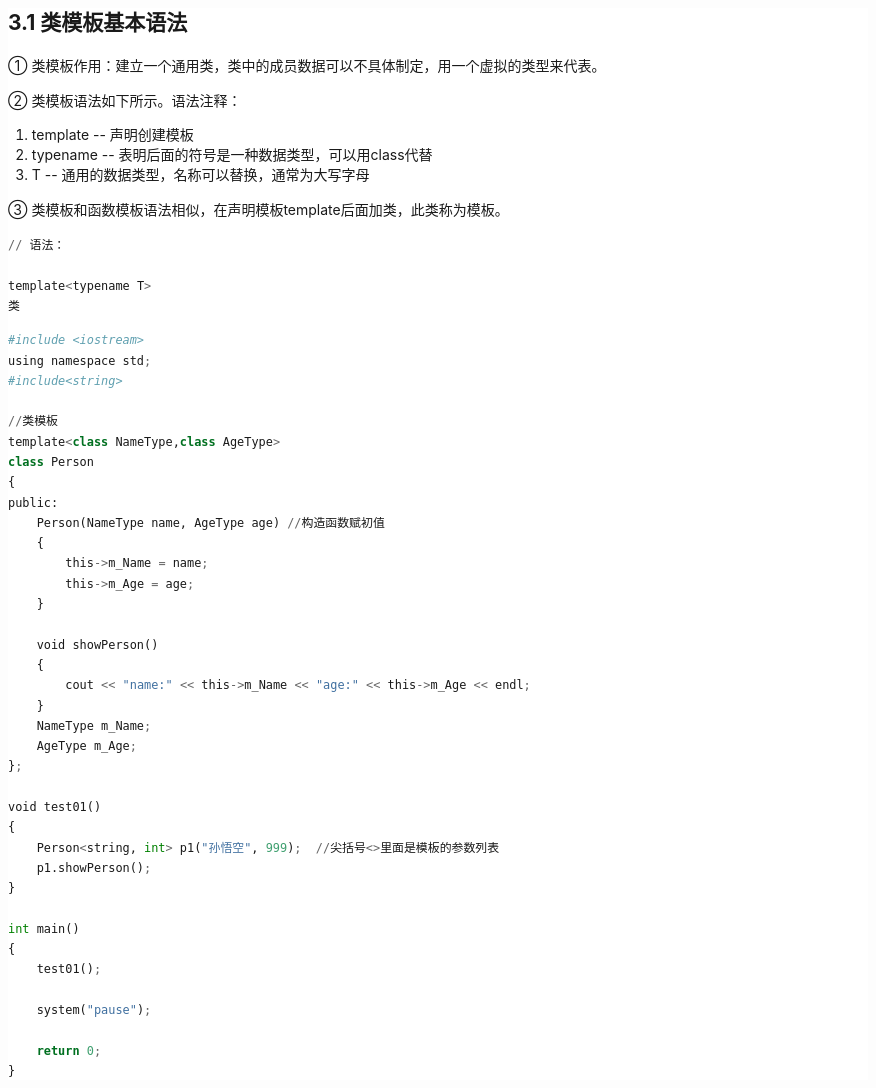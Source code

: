 ## 3.1 类模板基本语法

① 类模板作用：建立一个通用类，类中的成员数据可以不具体制定，用一个虚拟的类型来代表。

② 类模板语法如下所示。语法注释：

1. template -- 声明创建模板
2. typename -- 表明后面的符号是一种数据类型，可以用class代替
3. T -- 通用的数据类型，名称可以替换，通常为大写字母

③ 类模板和函数模板语法相似，在声明模板template后面加类，此类称为模板。


```python
// 语法：  

template<typename T>  
类
```


```python
#include <iostream>
using namespace std;
#include<string>

//类模板
template<class NameType,class AgeType>
class Person
{
public:
    Person(NameType name, AgeType age) //构造函数赋初值
    {
        this->m_Name = name;
        this->m_Age = age;
    }

    void showPerson()
    {
        cout << "name:" << this->m_Name << "age:" << this->m_Age << endl;
    }
    NameType m_Name;
    AgeType m_Age;
};

void test01()
{
    Person<string, int> p1("孙悟空", 999);  //尖括号<>里面是模板的参数列表              
    p1.showPerson();
}

int main()
{
    test01();

    system("pause");

    return 0;
}
```
